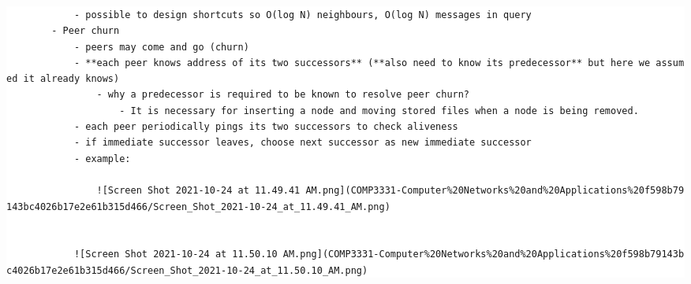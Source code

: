                 - possible to design shortcuts so O(log N) neighbours, O(log N) messages in query
            - Peer churn
                - peers may come and go (churn)
                - **each peer knows address of its two successors** (**also need to know its predecessor** but here we assumed it already knows)
                    - why a predecessor is required to be known to resolve peer churn?
                        - It is necessary for inserting a node and moving stored files when a node is being removed.
                - each peer periodically pings its two successors to check aliveness
                - if immediate successor leaves, choose next successor as new immediate successor
                - example:
                    
                    ![Screen Shot 2021-10-24 at 11.49.41 AM.png](COMP3331-Computer%20Networks%20and%20Applications%20f598b79143bc4026b17e2e61b315d466/Screen_Shot_2021-10-24_at_11.49.41_AM.png)
                    
                
                ![Screen Shot 2021-10-24 at 11.50.10 AM.png](COMP3331-Computer%20Networks%20and%20Applications%20f598b79143bc4026b17e2e61b315d466/Screen_Shot_2021-10-24_at_11.50.10_AM.png)
                